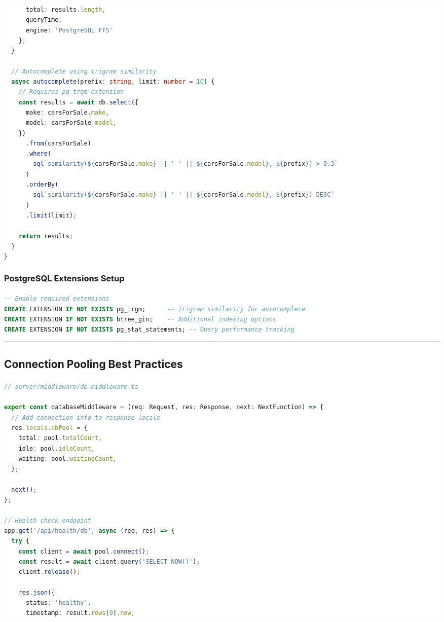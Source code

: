 ```typescript
      total: results.length,
      queryTime,
      engine: 'PostgreSQL FTS'
    };
  }

  // Autocomplete using trigram similarity
  async autocomplete(prefix: string, limit: number = 10) {
    // Requires pg_trgm extension
    const results = await db.select({
      make: carsForSale.make,
      model: carsForSale.model,
    })
      .from(carsForSale)
      .where(
        sql`similarity(${carsForSale.make} || ' ' || ${carsForSale.model}, ${prefix}) > 0.3`
      )
      .orderBy(
        sql`similarity(${carsForSale.make} || ' ' || ${carsForSale.model}, ${prefix}) DESC`
      )
      .limit(limit);

    return results;
  }
}
```

### PostgreSQL Extensions Setup

```sql
-- Enable required extensions
CREATE EXTENSION IF NOT EXISTS pg_trgm;      -- Trigram similarity for autocomplete
CREATE EXTENSION IF NOT EXISTS btree_gin;    -- Additional indexing options
CREATE EXTENSION IF NOT EXISTS pg_stat_statements; -- Query performance tracking
```

---

## Connection Pooling Best Practices

```typescript
// server/middleware/db-middleware.ts

export const databaseMiddleware = (req: Request, res: Response, next: NextFunction) => {
  // Add connection info to response locals
  res.locals.dbPool = {
    total: pool.totalCount,
    idle: pool.idleCount,
    waiting: pool.waitingCount,
  };

  next();
};

// Health check endpoint
app.get('/api/health/db', async (req, res) => {
  try {
    const client = await pool.connect();
    const result = await client.query('SELECT NOW()');
    client.release();

    res.json({
      status: 'healthy',
      timestamp: result.rows[0].now,
```